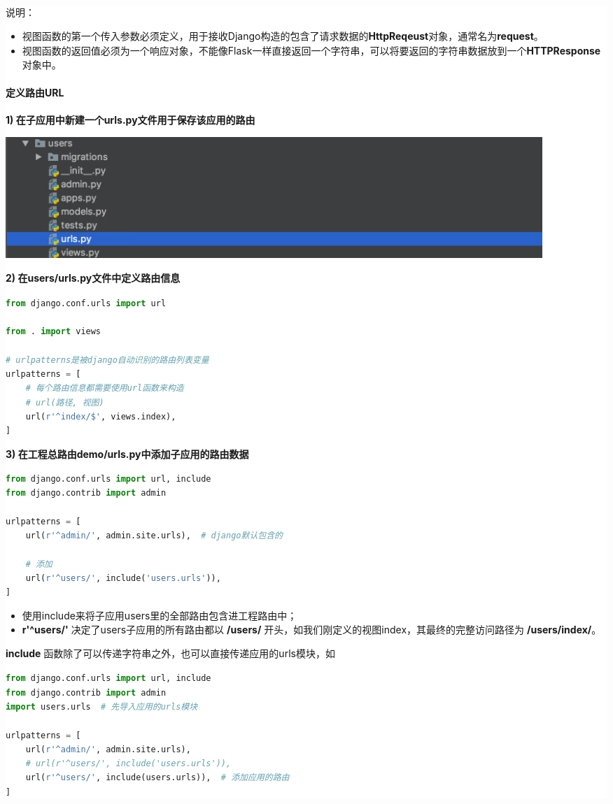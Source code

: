 说明：

- 视图函数的第一个传入参数必须定义，用于接收Django构造的包含了请求数据的**HttpReqeust**对象，通常名为**request**。
- 视图函数的返回值必须为一个响应对象，不能像Flask一样直接返回一个字符串，可以将要返回的字符串数据放到一个**HTTPResponse**对象中。

#### 定义路由URL

**1) 在子应用中新建一个urls.py文件用于保存该应用的路由**

![image-20210921162047624](./images/image-20210921162047624.png)

**2) 在users/urls.py文件中定义路由信息**

```python
from django.conf.urls import url

from . import views

# urlpatterns是被django自动识别的路由列表变量
urlpatterns = [
    # 每个路由信息都需要使用url函数来构造
    # url(路径, 视图)
    url(r'^index/$', views.index),
]
```

**3) 在工程总路由demo/urls.py中添加子应用的路由数据**

```python
from django.conf.urls import url, include
from django.contrib import admin

urlpatterns = [
    url(r'^admin/', admin.site.urls),  # django默认包含的

    # 添加
    url(r'^users/', include('users.urls')), 
]
```

- 使用include来将子应用users里的全部路由包含进工程路由中；
- **r'^users/'** 决定了users子应用的所有路由都以 **/users/** 开头，如我们刚定义的视图index，其最终的完整访问路径为 **/users/index/**。

**include** 函数除了可以传递字符串之外，也可以直接传递应用的urls模块，如

```python
from django.conf.urls import url, include
from django.contrib import admin
import users.urls  # 先导入应用的urls模块

urlpatterns = [
    url(r'^admin/', admin.site.urls),
    # url(r'^users/', include('users.urls')),
    url(r'^users/', include(users.urls)),  # 添加应用的路由
]
```

